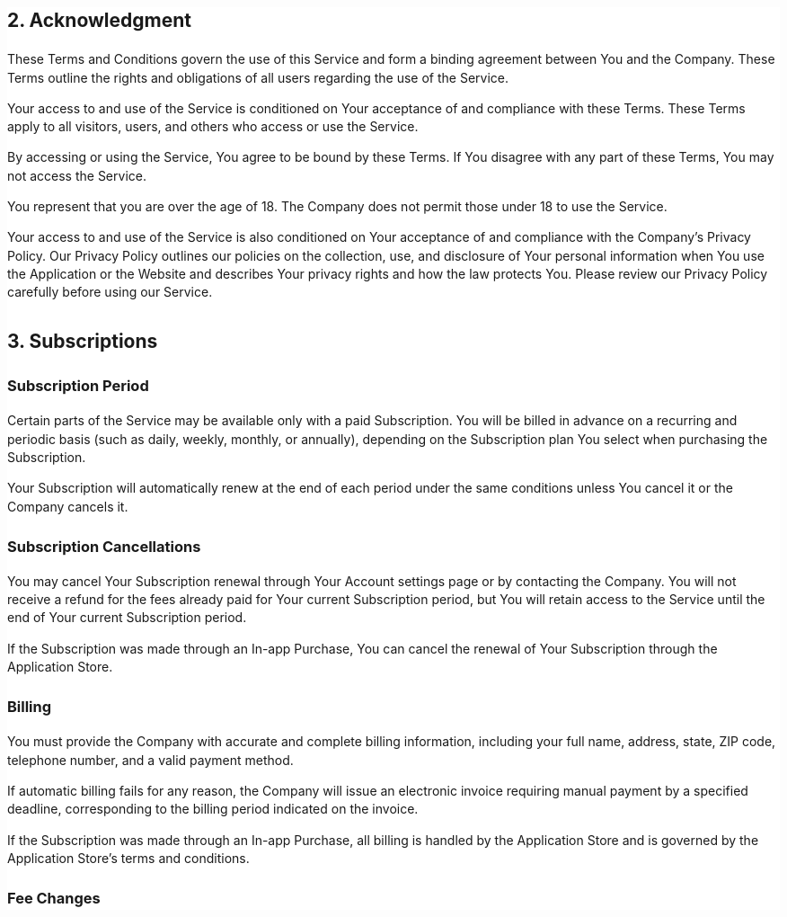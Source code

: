 ## 2. Acknowledgment

These Terms and Conditions govern the use of this Service and form a binding agreement between You and the Company. These Terms outline the rights and obligations of all users regarding the use of the Service.

Your access to and use of the Service is conditioned on Your acceptance of and compliance with these Terms. These Terms apply to all visitors, users, and others who access or use the Service.

By accessing or using the Service, You agree to be bound by these Terms. If You disagree with any part of these Terms, You may not access the Service.

You represent that you are over the age of 18. The Company does not permit those under 18 to use the Service.

Your access to and use of the Service is also conditioned on Your acceptance of and compliance with the Company’s Privacy Policy. Our Privacy Policy outlines our policies on the collection, use, and disclosure of Your personal information when You use the Application or the Website and describes Your privacy rights and how the law protects You. Please review our Privacy Policy carefully before using our Service.

## 3. Subscriptions

### Subscription Period

Certain parts of the Service may be available only with a paid Subscription. You will be billed in advance on a recurring and periodic basis (such as daily, weekly, monthly, or annually), depending on the Subscription plan You select when purchasing the Subscription.

Your Subscription will automatically renew at the end of each period under the same conditions unless You cancel it or the Company cancels it.

### Subscription Cancellations

You may cancel Your Subscription renewal through Your Account settings page or by contacting the Company. You will not receive a refund for the fees already paid for Your current Subscription period, but You will retain access to the Service until the end of Your current Subscription period.

If the Subscription was made through an In-app Purchase, You can cancel the renewal of Your Subscription through the Application Store.

### Billing

You must provide the Company with accurate and complete billing information, including your full name, address, state, ZIP code, telephone number, and a valid payment method.

If automatic billing fails for any reason, the Company will issue an electronic invoice requiring manual payment by a specified deadline, corresponding to the billing period indicated on the invoice.

If the Subscription was made through an In-app Purchase, all billing is handled by the Application Store and is governed by the Application Store’s terms and conditions.

### Fee Changes
